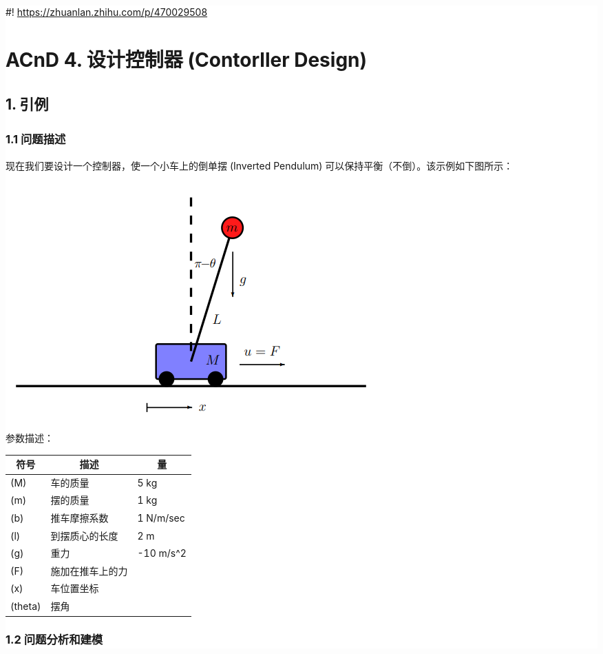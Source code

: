 #! https://zhuanlan.zhihu.com/p/470029508
# ACnD 4. 设计控制器 (Contorller Design)

## 1. 引例

### 1.1 问题描述

现在我们要设计一个控制器，使一个小车上的倒单摆 (Inverted Pendulum) 可以保持平衡（不倒）。该示例如下图所示：

![倒单摆平衡车参数说明](./pics/pendulum1.png)

参数描述：

|符号|描述|量|
| - | - | - |
|(M)       |车的质量             |5 kg|
|(m)       |摆的质量             |1 kg|
|(b)       |推车摩擦系数         |1 N/m/sec|
|(l)       |到摆质心的长度        |2 m|
|(g)       |重力                 |-10 m/s^2|
|(F)       |施加在推车上的力| |
|(x)       |车位置坐标| |
|(theta)   |摆角| |

### 1.2 问题分析和建模
